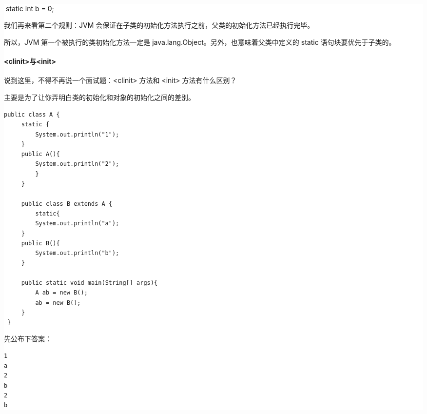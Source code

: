 &nbsp;<span class="hljs-keyword">static</span>&nbsp;<span class="hljs-keyword">int</span>&nbsp;b&nbsp;=&nbsp;<span class="hljs-number">0</span>;
</code></pre>
<p data-nodeid="27032">我们再来看第二个规则：JVM 会保证在子类的初始化方法执行之前，父类的初始化方法已经执行完毕。</p>
<p data-nodeid="27033">所以，JVM 第一个被执行的类初始化方法一定是 java.lang.Object。另外，也意味着父类中定义的 static 语句块要优先于子类的。</p>
<h4 data-nodeid="27034">&lt;clinit&gt;与&lt;init&gt;</h4>
<p data-nodeid="27035">说到这里，不得不再说一个面试题：&lt;clinit&gt;&nbsp;方法和&nbsp;&lt;init&gt;&nbsp;方法有什么区别？</p>
<p data-nodeid="27036">主要是为了让你弄明白类的初始化和对象的初始化之间的差别。</p>
<pre class="lang-java" data-nodeid="27037"><code data-language="java"><span class="hljs-keyword">public</span>&nbsp;<span class="hljs-class"><span class="hljs-keyword">class</span>&nbsp;<span class="hljs-title">A</span>&nbsp;</span>{
&nbsp;&nbsp;&nbsp;&nbsp;&nbsp;<span class="hljs-keyword">static</span>&nbsp;{
&nbsp;&nbsp;&nbsp;&nbsp;&nbsp;&nbsp;&nbsp;&nbsp;&nbsp;System.out.println(<span class="hljs-string">"1"</span>);
&nbsp;&nbsp;&nbsp;&nbsp;&nbsp;}
&nbsp;&nbsp;&nbsp;&nbsp;&nbsp;<span class="hljs-function"><span class="hljs-keyword">public</span>&nbsp;<span class="hljs-title">A</span><span class="hljs-params">()</span></span>{
&nbsp;&nbsp;&nbsp;&nbsp;&nbsp;&nbsp;&nbsp;&nbsp;&nbsp;System.out.println(<span class="hljs-string">"2"</span>);
&nbsp;&nbsp;&nbsp;&nbsp;&nbsp;&nbsp;&nbsp;&nbsp;&nbsp;}
&nbsp;&nbsp;&nbsp;&nbsp;&nbsp;}
&nbsp;
&nbsp;&nbsp;&nbsp;&nbsp;&nbsp;<span class="hljs-keyword">public</span>&nbsp;<span class="hljs-class"><span class="hljs-keyword">class</span>&nbsp;<span class="hljs-title">B</span>&nbsp;<span class="hljs-keyword">extends</span>&nbsp;<span class="hljs-title">A</span>&nbsp;</span>{
&nbsp;&nbsp;&nbsp;&nbsp;&nbsp;&nbsp;&nbsp;&nbsp;&nbsp;<span class="hljs-keyword">static</span>{
&nbsp;&nbsp;&nbsp;&nbsp;&nbsp;&nbsp;&nbsp;&nbsp;&nbsp;System.out.println(<span class="hljs-string">"a"</span>);
&nbsp;&nbsp;&nbsp;&nbsp;&nbsp;}
&nbsp;&nbsp;&nbsp;&nbsp;&nbsp;<span class="hljs-function"><span class="hljs-keyword">public</span>&nbsp;<span class="hljs-title">B</span><span class="hljs-params">()</span></span>{
&nbsp;&nbsp;&nbsp;&nbsp;&nbsp;&nbsp;&nbsp;&nbsp;&nbsp;System.out.println(<span class="hljs-string">"b"</span>);
&nbsp;&nbsp;&nbsp;&nbsp;&nbsp;}
&nbsp;
&nbsp;&nbsp;&nbsp;&nbsp;&nbsp;<span class="hljs-function"><span class="hljs-keyword">public</span>&nbsp;<span class="hljs-keyword">static</span>&nbsp;<span class="hljs-keyword">void</span>&nbsp;<span class="hljs-title">main</span><span class="hljs-params">(String[]&nbsp;args)</span></span>{
&nbsp;&nbsp;&nbsp;&nbsp;&nbsp;&nbsp;&nbsp;&nbsp;&nbsp;A&nbsp;ab&nbsp;=&nbsp;<span class="hljs-keyword">new</span>&nbsp;B();
&nbsp;&nbsp;&nbsp;&nbsp;&nbsp;&nbsp;&nbsp;&nbsp;&nbsp;ab&nbsp;=&nbsp;<span class="hljs-keyword">new</span>&nbsp;B();
&nbsp;&nbsp;&nbsp;&nbsp;&nbsp;}
&nbsp;}
</code></pre>
<p data-nodeid="27038">先公布下答案：</p>
<pre data-nodeid="30248" class="te-preview-highlight"><code>1
a
2
b
2
b
</code></pre>
